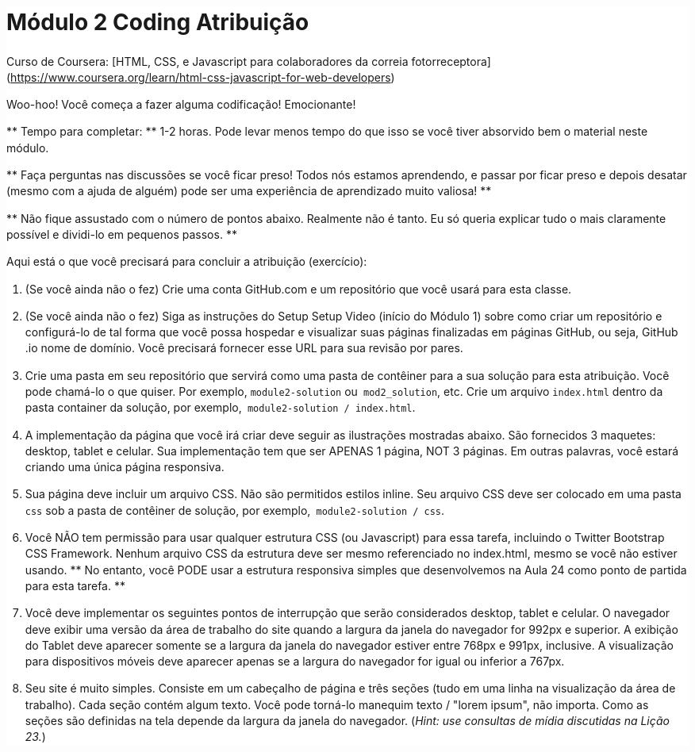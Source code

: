 # Módulo 2 Coding Atribuição

Curso de Coursera: [HTML, CSS, e Javascript para colaboradores da correia fotorreceptora] (https://www.coursera.org/learn/html-css-javascript-for-web-developers)

Woo-hoo! Você começa a fazer alguma codificação! Emocionante!

** Tempo para completar: ** 1-2 horas. Pode levar menos tempo do que isso se você tiver absorvido bem o material neste módulo.

** Faça perguntas nas discussões se você ficar preso! Todos nós estamos aprendendo, e passar por ficar preso e depois desatar (mesmo com a ajuda de alguém) pode ser uma experiência de aprendizado muito valiosa! **

** Não fique assustado com o número de pontos abaixo. Realmente não é tanto. Eu só queria explicar tudo o mais claramente possível e dividi-lo em pequenos passos. **

Aqui está o que você precisará para concluir a atribuição (exercício):

1. (Se você ainda não o fez) Crie uma conta GitHub.com e um repositório que você usará para esta classe.

2. (Se você ainda não o fez) Siga as instruções do Setup Setup Video (início do Módulo 1) sobre como criar um repositório e configurá-lo de tal forma que você possa hospedar e visualizar suas páginas finalizadas em páginas GitHub, ou seja, GitHub .io nome de domínio. Você precisará fornecer esse URL para sua revisão por pares.

3. Crie uma pasta em seu repositório que servirá como uma pasta de contêiner para a sua solução para esta atribuição. Você pode chamá-lo o que quiser. Por exemplo, `module2-solution` ou` mod2_solution`, etc. Crie um arquivo `index.html` dentro da pasta container da solução, por exemplo,` module2-solution / index.html`.

4. A implementação da página que você irá criar deve seguir as ilustrações mostradas abaixo. São fornecidos 3 maquetes: desktop, tablet e celular. Sua implementação tem que ser APENAS 1 página, NOT 3 páginas. Em outras palavras, você estará criando uma única página responsiva.

5. Sua página deve incluir um arquivo CSS. Não são permitidos estilos inline. Seu arquivo CSS deve ser colocado em uma pasta `css` sob a pasta de contêiner de solução, por exemplo,` module2-solution / css`.

6. Você NÃO tem permissão para usar qualquer estrutura CSS (ou Javascript) para essa tarefa, incluindo o Twitter Bootstrap CSS Framework. Nenhum arquivo CSS da estrutura deve ser mesmo referenciado no index.html, mesmo se você não estiver usando. ** No entanto, você PODE usar a estrutura responsiva simples que desenvolvemos na Aula 24 como ponto de partida para esta tarefa. **

7. Você deve implementar os seguintes pontos de interrupção que serão considerados desktop, tablet e celular. O navegador deve exibir uma versão da área de trabalho do site quando a largura da janela do navegador for 992px e superior. A exibição do Tablet deve aparecer somente se a largura da janela do navegador estiver entre 768px e 991px, inclusive. A visualização para dispositivos móveis deve aparecer apenas se a largura do navegador for igual ou inferior a 767px.

8. Seu site é muito simples. Consiste em um cabeçalho de página e três seções (tudo em uma linha na visualização da área de trabalho). Cada seção contém algum texto. Você pode torná-lo manequim texto / "lorem ipsum", não importa. Como as seções são definidas na tela depende da largura da janela do navegador. (_Hint: use consultas de mídia discutidas na Lição 23._)
